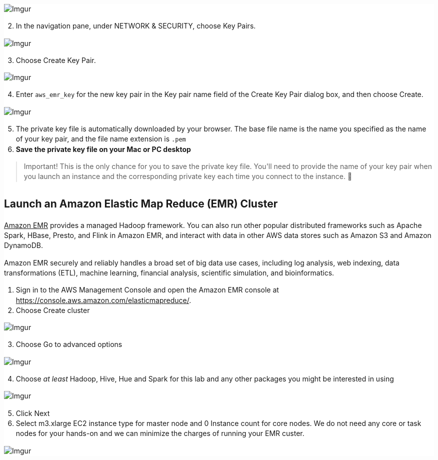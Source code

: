 ![Imgur](http://i.imgur.com/AjzsLuRh.jpg)

2.	In the navigation pane, under NETWORK & SECURITY, choose Key Pairs.

![Imgur](https://i.imgur.com/gmruMS5.png)

3.	Choose Create Key Pair.

![Imgur](http://i.imgur.com/msNFnEih.png)

4.	Enter `aws_emr_key` for the new key pair in the Key pair name field of the Create Key Pair dialog box, and then choose Create.

![Imgur](http://i.imgur.com/g713BEqh.png)

5.	The private key file is automatically downloaded by your browser. The base file name is the name you specified as the name of your key pair, and the file name extension is `.pem`
6.	**Save the private key file on your Mac or PC desktop**
> Important! This is the only chance for you to save the private key file. You'll need to provide the name of your key pair when you launch an instance and the corresponding private key each time you connect to the instance.

## Launch an Amazon Elastic Map Reduce (EMR) Cluster

[Amazon EMR](https://aws.amazon.com/emr/) provides a managed Hadoop framework. You can also run other popular distributed frameworks such as Apache Spark, HBase, Presto, and Flink in Amazon EMR, and interact with data in other AWS data stores such as Amazon S3 and Amazon DynamoDB.

Amazon EMR securely and reliably handles a broad set of big data use cases, including log analysis, web indexing, data transformations (ETL), machine learning, financial analysis, scientific simulation, and bioinformatics.

1.	Sign in to the AWS Management Console and open the Amazon EMR console at https://console.aws.amazon.com/elasticmapreduce/.
2.	Choose Create cluster

![Imgur](http://i.imgur.com/za7ow8Ch.jpg)

3.	Choose Go to advanced options

![Imgur](http://i.imgur.com/XaWK7Pqh.jpg)

4.	Choose *at least* Hadoop, Hive, Hue and Spark for this lab and any other packages you might be interested in using

![Imgur](http://i.imgur.com/mtacH3hh.jpg)

5.	Click Next
7.	Select m3.xlarge EC2 instance type for master node and 0 Instance count for core nodes. We do not need any core or task nodes for your hands-on and we can minimize the charges of running your EMR custer.

![Imgur](http://i.imgur.com/oSOdEGuh.jpg)
